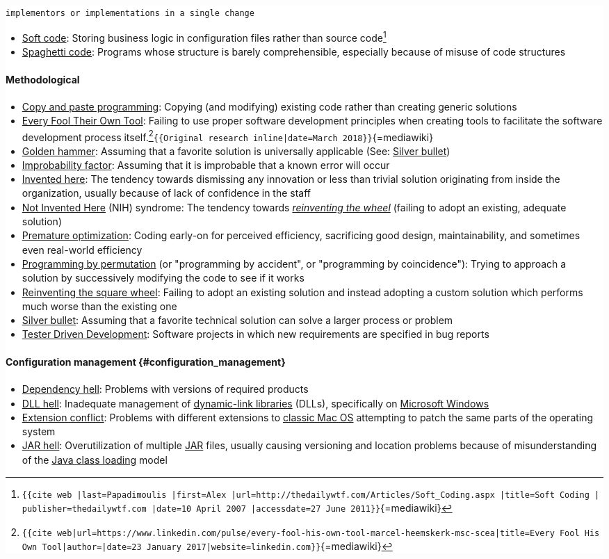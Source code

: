     implementors or implementations in a single change
-   [Soft code](Softcoding "wikilink"): Storing business logic in
    configuration files rather than source code[^10]
-   [Spaghetti code](Spaghetti_code "wikilink"): Programs whose
    structure is barely comprehensible, especially because of misuse of
    code structures

#### Methodological

-   [Copy and paste programming](Copy_and_paste_programming "wikilink"):
    Copying (and modifying) existing code rather than creating generic
    solutions
-   [Every Fool Their Own Tool](Every_Fool_His_Own_Tool "wikilink"):
    Failing to use proper software development principles when creating
    tools to facilitate the software development process
    itself.[^11]`{{Original research inline|date=March 2018}}`{=mediawiki}
-   [Golden hammer](Golden_hammer "wikilink"): Assuming that a favorite
    solution is universally applicable (See: [Silver
    bullet](Silver_bullet "wikilink"))
-   [Improbability factor](Improbability_factor "wikilink"): Assuming
    that it is improbable that a known error will occur
-   [Invented here](Invented_here "wikilink"): The tendency towards
    dismissing any innovation or less than trivial solution originating
    from inside the organization, usually because of lack of confidence
    in the staff
-   [Not Invented Here](Not_Invented_Here#In_computing "wikilink") (NIH)
    syndrome: The tendency towards *[reinventing the
    wheel](reinventing_the_wheel "wikilink")* (failing to adopt an
    existing, adequate solution)
-   [Premature
    optimization](Optimization_(computer_science)#When_to_optimize "wikilink"):
    Coding early-on for perceived efficiency, sacrificing good design,
    maintainability, and sometimes even real-world efficiency
-   [Programming by permutation](Programming_by_permutation "wikilink")
    (or \"programming by accident\", or \"programming by coincidence\"):
    Trying to approach a solution by successively modifying the code to
    see if it works
-   [Reinventing the square
    wheel](Reinventing_the_square_wheel "wikilink"): Failing to adopt an
    existing solution and instead adopting a custom solution which
    performs much worse than the existing one
-   [Silver bullet](No_Silver_Bullet "wikilink"): Assuming that a
    favorite technical solution can solve a larger process or problem
-   [Tester Driven Development](Tester_Driven_Development "wikilink"):
    Software projects in which new requirements are specified in bug
    reports

#### Configuration management {#configuration_management}

-   [Dependency hell](Dependency_hell "wikilink"): Problems with
    versions of required products
-   [DLL hell](DLL_hell "wikilink"): Inadequate management of
    [dynamic-link libraries](dynamic-link_libraries "wikilink") (DLLs),
    specifically on [Microsoft Windows](Microsoft_Windows "wikilink")
-   [Extension conflict](Extension_conflict "wikilink"): Problems with
    different extensions to [classic Mac OS](classic_Mac_OS "wikilink")
    attempting to patch the same parts of the operating system
-   [JAR hell](JAR_hell "wikilink"): Overutilization of multiple
    [JAR](JAR_(file_format) "wikilink") files, usually causing
    versioning and location problems because of misunderstanding of the
    [Java class loading](Java_Classloader "wikilink") model


[^1]: `{{Cite book
[^2]: `{{Cite book
[^3]: `{{cite journal|title=Patterns and Antipatterns|journal=Journal of Object-Oriented Programming|date=March–April 1995|first=Andrew|last=Koenig|volume=8 |issue=1|pages=46–48|id= |url=|format= }}`{=mediawiki};
[^4]: Peter, Lawrence J. (1969), *The Peter Principle: Why Things Always
[^5]: Yourdon, Edward (1997), *Death March*;
[^6]: `{{Cite web|url = https://blog.inf.ed.ac.uk/sapm/2014/02/04/the-anaemic-domain-model-is-no-anti-pattern-its-a-solid-design/|title = The Anaemic Domain Model is no Anti-Pattern, it’s a SOLID design|date = 4 February 2014|accessdate = 3 January 2015|website = SAPM: Course blog|publisher = |last = |first = }}`{=mediawiki}
[^7]: `{{cite web|url=http://www.paulgraham.com/icad.html|title=Revenge of the Nerds|quote=In the OO world you hear a good deal about "patterns". I wonder if these patterns are not sometimes evidence of case (c), the human compiler, at work. When I see patterns in my programs, I consider it a sign of trouble. The shape of a program should reflect only the problem it needs to solve. Any other regularity in the code is a sign, to me at least, that I'm using abstractions that aren't powerful enough— often that I'm generating by hand the expansions of some macro that I need to write.}}`{=mediawiki}
[^8]: [Lava Flow](http://www.antipatterns.com/lavaflow.htm) at
[^9]: `{{cite web |url=http://www.icmgworld.com/corp/news/Articles/RS/jan_0202.asp |title=Undocumented 'lava flow' antipatterns complicate process |publisher=Icmgworld.com |date=14 January 2002 |accessdate=3 May 2010 |archive-url=https://web.archive.org/web/20110311103207/http://www.icmgworld.com/corp/news/Articles/RS/jan_0202.asp |archive-date=11 March 2011 |dead-url=yes }}`{=mediawiki}
[^10]: `{{cite web |last=Papadimoulis |first=Alex |url=http://thedailywtf.com/Articles/Soft_Coding.aspx |title=Soft Coding |publisher=thedailywtf.com |date=10 April 2007 |accessdate=27 June 2011}}`{=mediawiki}
[^11]: `{{cite web|url=https://www.linkedin.com/pulse/every-fool-his-own-tool-marcel-heemskerk-msc-scea|title=Every Fool His Own Tool|author=|date=23 January 2017|website=linkedin.com}}`{=mediawiki}